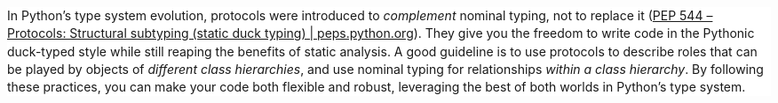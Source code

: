 In Python’s type system evolution, protocols were introduced to *complement* nominal typing, not to replace it ([PEP 544 – Protocols: Structural subtyping (static duck typing) | peps.python.org](https://peps.python.org/pep-0544/#:~:text=Structural%20subtyping%20is%20natural%20for,this%20PEP%20for%20additional%20motivation)).
They give you the freedom to write code in the Pythonic duck-typed style while still reaping the benefits of static analysis.
A good guideline is to use protocols to describe roles that can be played by objects of *different class hierarchies*, and use nominal typing for relationships *within a class hierarchy*.
By following these practices, you can make your code both flexible and robust, leveraging the best of both worlds in Python’s type system.
